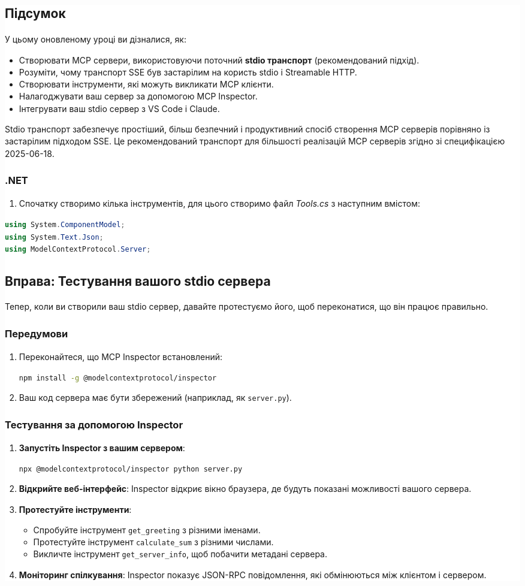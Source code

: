 ## Підсумок

У цьому оновленому уроці ви дізналися, як:

- Створювати MCP сервери, використовуючи поточний **stdio транспорт** (рекомендований підхід).
- Розуміти, чому транспорт SSE був застарілим на користь stdio і Streamable HTTP.
- Створювати інструменти, які можуть викликати MCP клієнти.
- Налагоджувати ваш сервер за допомогою MCP Inspector.
- Інтегрувати ваш stdio сервер з VS Code і Claude.

Stdio транспорт забезпечує простіший, більш безпечний і продуктивний спосіб створення MCP серверів порівняно із застарілим підходом SSE. Це рекомендований транспорт для більшості реалізацій MCP серверів згідно зі специфікацією 2025-06-18.

### .NET

1. Спочатку створимо кілька інструментів, для цього створимо файл *Tools.cs* з наступним вмістом:

  ```csharp
  using System.ComponentModel;
  using System.Text.Json;
  using ModelContextProtocol.Server;
  ```

## Вправа: Тестування вашого stdio сервера

Тепер, коли ви створили ваш stdio сервер, давайте протестуємо його, щоб переконатися, що він працює правильно.

### Передумови

1. Переконайтеся, що MCP Inspector встановлений:
   ```bash
   npm install -g @modelcontextprotocol/inspector
   ```

2. Ваш код сервера має бути збережений (наприклад, як `server.py`).

### Тестування за допомогою Inspector

1. **Запустіть Inspector з вашим сервером**:
   ```bash
   npx @modelcontextprotocol/inspector python server.py
   ```

2. **Відкрийте веб-інтерфейс**: Inspector відкриє вікно браузера, де будуть показані можливості вашого сервера.

3. **Протестуйте інструменти**:
   - Спробуйте інструмент `get_greeting` з різними іменами.
   - Протестуйте інструмент `calculate_sum` з різними числами.
   - Викличте інструмент `get_server_info`, щоб побачити метадані сервера.

4. **Моніторинг спілкування**: Inspector показує JSON-RPC повідомлення, які обмінюються між клієнтом і сервером.
